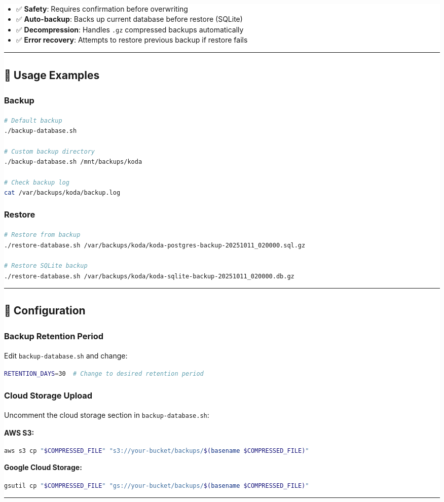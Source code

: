 - ✅ **Safety**: Requires confirmation before overwriting
- ✅ **Auto-backup**: Backs up current database before restore (SQLite)
- ✅ **Decompression**: Handles `.gz` compressed backups automatically
- ✅ **Error recovery**: Attempts to restore previous backup if restore fails

---

## 📖 Usage Examples

### Backup

```bash
# Default backup
./backup-database.sh

# Custom backup directory
./backup-database.sh /mnt/backups/koda

# Check backup log
cat /var/backups/koda/backup.log
```

### Restore

```bash
# Restore from backup
./restore-database.sh /var/backups/koda/koda-postgres-backup-20251011_020000.sql.gz

# Restore SQLite backup
./restore-database.sh /var/backups/koda/koda-sqlite-backup-20251011_020000.db.gz
```

---

## 🔧 Configuration

### Backup Retention Period

Edit `backup-database.sh` and change:

```bash
RETENTION_DAYS=30  # Change to desired retention period
```

### Cloud Storage Upload

Uncomment the cloud storage section in `backup-database.sh`:

**AWS S3:**
```bash
aws s3 cp "$COMPRESSED_FILE" "s3://your-bucket/backups/$(basename $COMPRESSED_FILE)"
```

**Google Cloud Storage:**
```bash
gsutil cp "$COMPRESSED_FILE" "gs://your-bucket/backups/$(basename $COMPRESSED_FILE)"
```

---